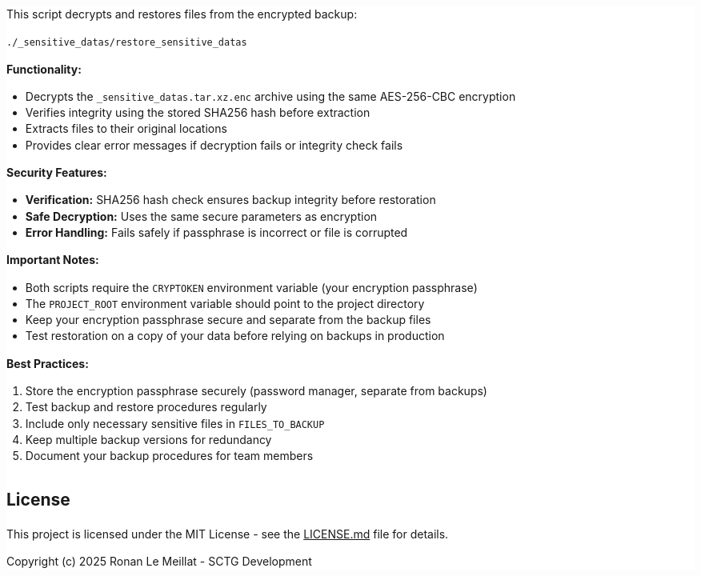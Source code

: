 This script decrypts and restores files from the encrypted backup:

```bash
./_sensitive_datas/restore_sensitive_datas
```

**Functionality:**
- Decrypts the `_sensitive_datas.tar.xz.enc` archive using the same AES-256-CBC encryption
- Verifies integrity using the stored SHA256 hash before extraction
- Extracts files to their original locations
- Provides clear error messages if decryption fails or integrity check fails

**Security Features:**
- **Verification:** SHA256 hash check ensures backup integrity before restoration
- **Safe Decryption:** Uses the same secure parameters as encryption
- **Error Handling:** Fails safely if passphrase is incorrect or file is corrupted

**Important Notes:**
- Both scripts require the `CRYPTOKEN` environment variable (your encryption passphrase)
- The `PROJECT_ROOT` environment variable should point to the project directory
- Keep your encryption passphrase secure and separate from the backup files
- Test restoration on a copy of your data before relying on backups in production

**Best Practices:**
1. Store the encryption passphrase securely (password manager, separate from backups)
2. Test backup and restore procedures regularly
3. Include only necessary sensitive files in `FILES_TO_BACKUP`
4. Keep multiple backup versions for redundancy
5. Document your backup procedures for team members

## License

This project is licensed under the MIT License - see the [LICENSE.md](LICENSE.md) file for details.

Copyright (c) 2025 Ronan Le Meillat - SCTG Development
